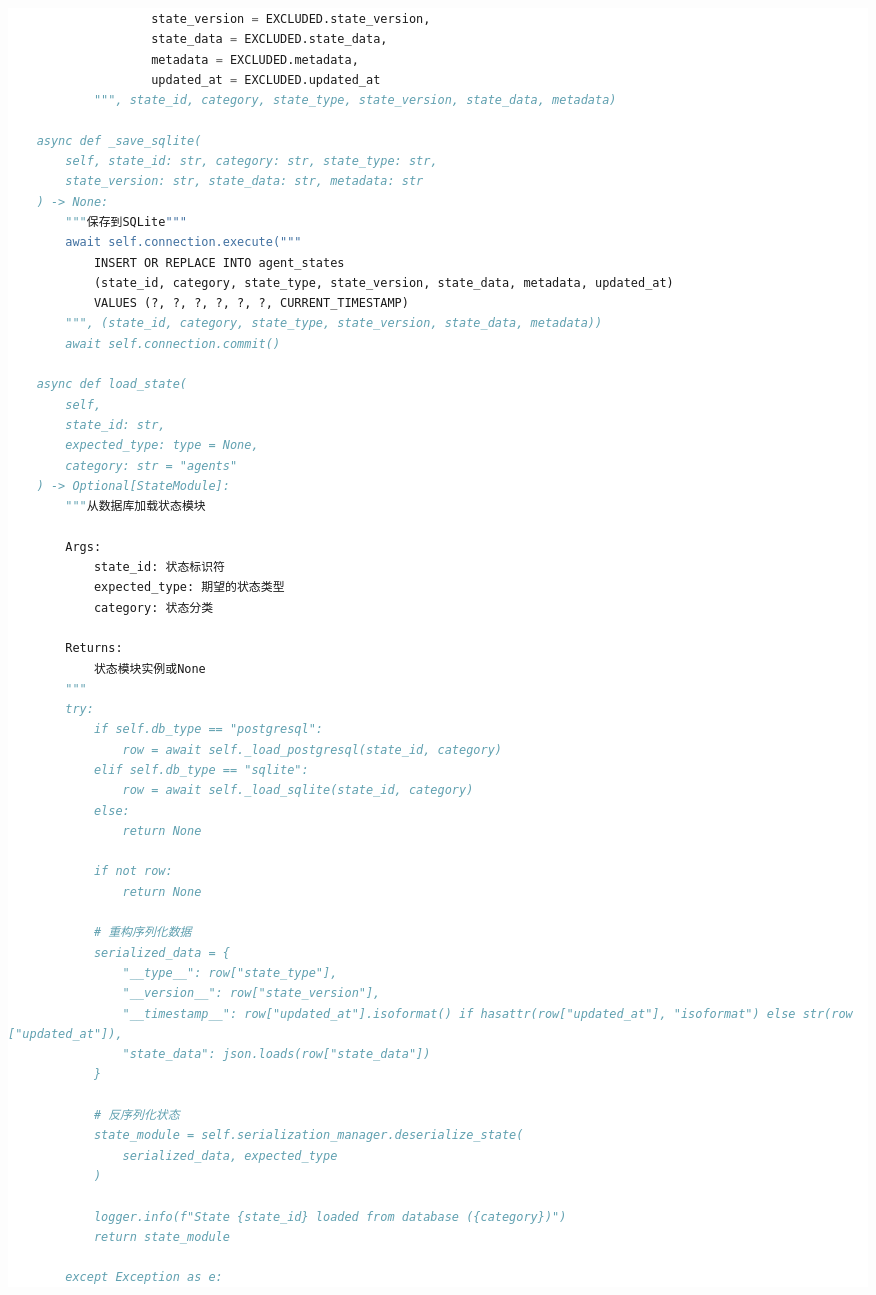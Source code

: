 ```python
                    state_version = EXCLUDED.state_version,
                    state_data = EXCLUDED.state_data,
                    metadata = EXCLUDED.metadata,
                    updated_at = EXCLUDED.updated_at
            """, state_id, category, state_type, state_version, state_data, metadata)
    
    async def _save_sqlite(
        self, state_id: str, category: str, state_type: str, 
        state_version: str, state_data: str, metadata: str
    ) -> None:
        """保存到SQLite"""
        await self.connection.execute("""
            INSERT OR REPLACE INTO agent_states 
            (state_id, category, state_type, state_version, state_data, metadata, updated_at)
            VALUES (?, ?, ?, ?, ?, ?, CURRENT_TIMESTAMP)
        """, (state_id, category, state_type, state_version, state_data, metadata))
        await self.connection.commit()
    
    async def load_state(
        self, 
        state_id: str, 
        expected_type: type = None, 
        category: str = "agents"
    ) -> Optional[StateModule]:
        """从数据库加载状态模块
        
        Args:
            state_id: 状态标识符
            expected_type: 期望的状态类型
            category: 状态分类
            
        Returns:
            状态模块实例或None
        """
        try:
            if self.db_type == "postgresql":
                row = await self._load_postgresql(state_id, category)
            elif self.db_type == "sqlite":
                row = await self._load_sqlite(state_id, category)
            else:
                return None
            
            if not row:
                return None
            
            # 重构序列化数据
            serialized_data = {
                "__type__": row["state_type"],
                "__version__": row["state_version"],
                "__timestamp__": row["updated_at"].isoformat() if hasattr(row["updated_at"], "isoformat") else str(row["updated_at"]),
                "state_data": json.loads(row["state_data"])
            }
            
            # 反序列化状态
            state_module = self.serialization_manager.deserialize_state(
                serialized_data, expected_type
            )
            
            logger.info(f"State {state_id} loaded from database ({category})")
            return state_module
            
        except Exception as e:
```